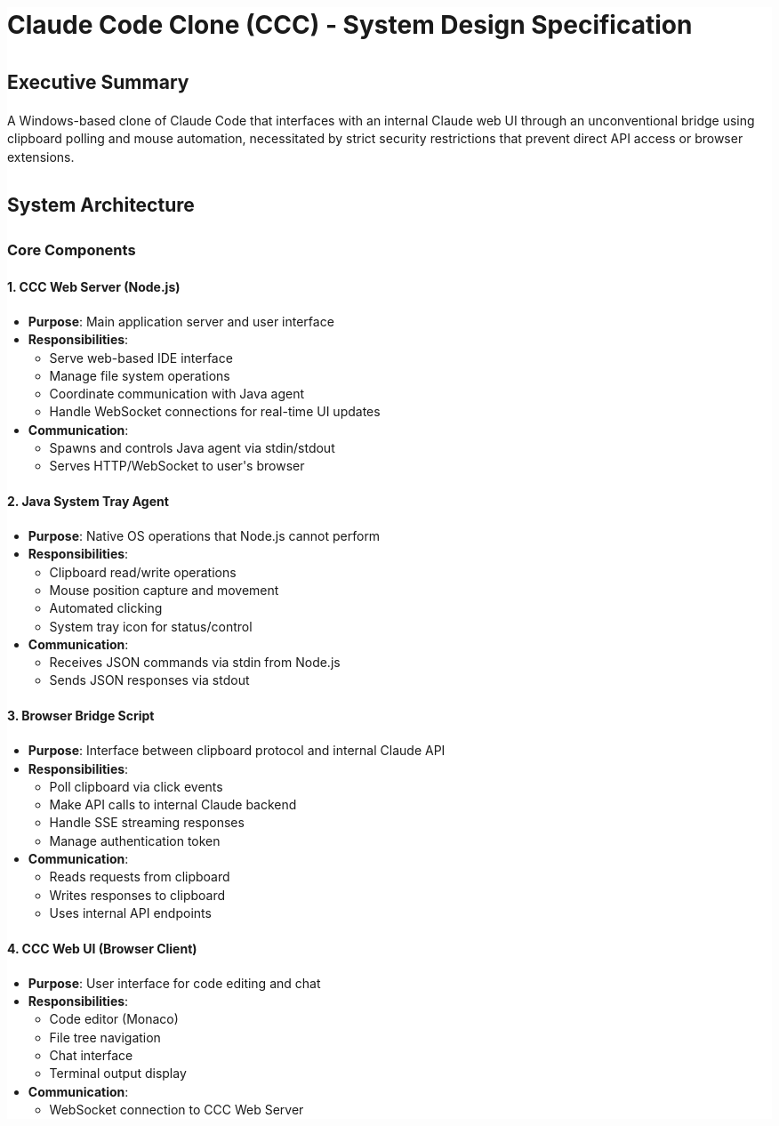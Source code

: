 # Claude Code Clone (CCC) - System Design Specification

## Executive Summary
A Windows-based clone of Claude Code that interfaces with an internal Claude web UI through an unconventional bridge using clipboard polling and mouse automation, necessitated by strict security restrictions that prevent direct API access or browser extensions.

## System Architecture

### Core Components

#### 1. **CCC Web Server** (Node.js)
- **Purpose**: Main application server and user interface
- **Responsibilities**:
  - Serve web-based IDE interface
  - Manage file system operations
  - Coordinate communication with Java agent
  - Handle WebSocket connections for real-time UI updates
- **Communication**: 
  - Spawns and controls Java agent via stdin/stdout
  - Serves HTTP/WebSocket to user's browser

#### 2. **Java System Tray Agent**
- **Purpose**: Native OS operations that Node.js cannot perform
- **Responsibilities**:
  - Clipboard read/write operations
  - Mouse position capture and movement
  - Automated clicking
  - System tray icon for status/control
- **Communication**:
  - Receives JSON commands via stdin from Node.js
  - Sends JSON responses via stdout

#### 3. **Browser Bridge Script**
- **Purpose**: Interface between clipboard protocol and internal Claude API
- **Responsibilities**:
  - Poll clipboard via click events
  - Make API calls to internal Claude backend
  - Handle SSE streaming responses
  - Manage authentication token
- **Communication**:
  - Reads requests from clipboard
  - Writes responses to clipboard
  - Uses internal API endpoints

#### 4. **CCC Web UI** (Browser Client)
- **Purpose**: User interface for code editing and chat
- **Responsibilities**:
  - Code editor (Monaco)
  - File tree navigation
  - Chat interface
  - Terminal output display
- **Communication**:
  - WebSocket connection to CCC Web Server
